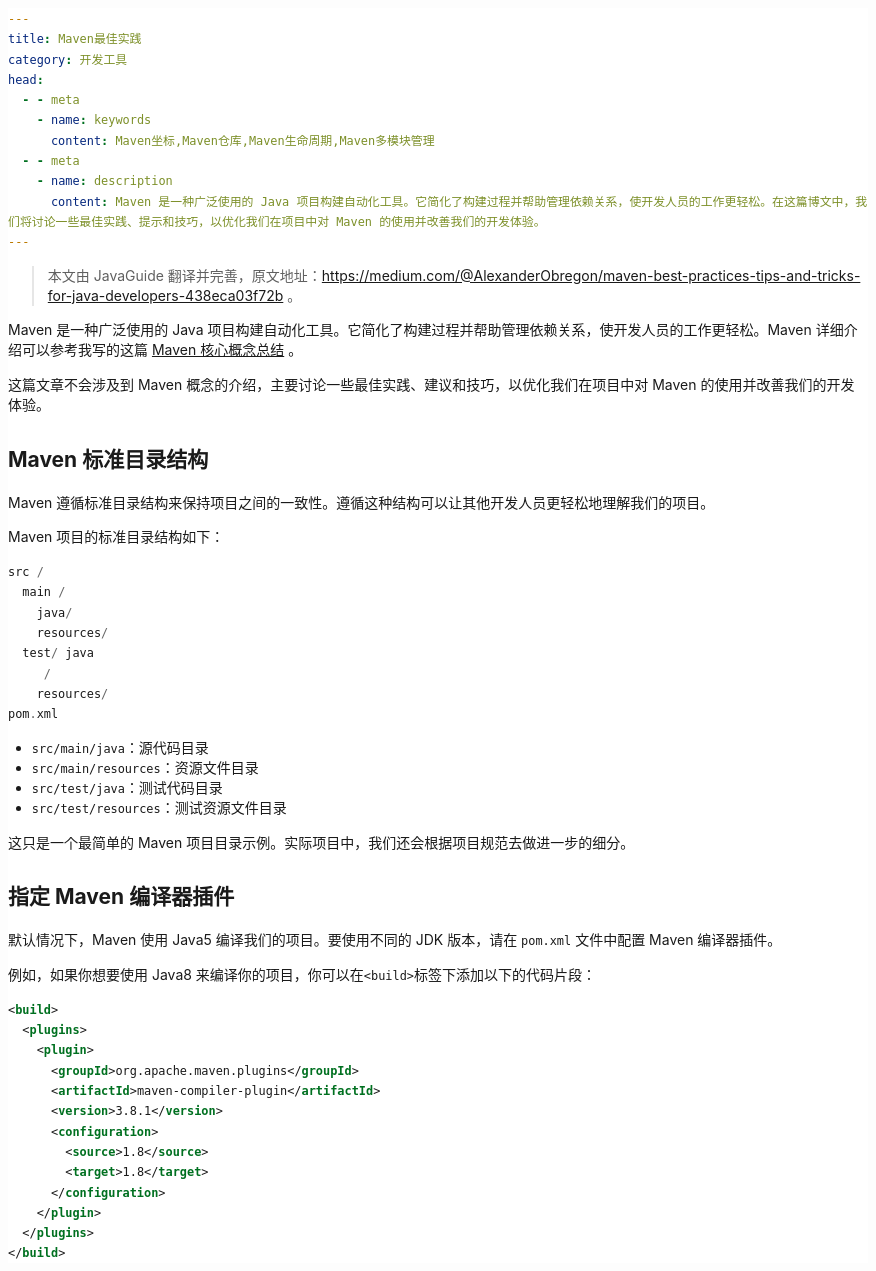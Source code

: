 ```yaml
---
title: Maven最佳实践
category: 开发工具
head:
  - - meta
    - name: keywords
      content: Maven坐标,Maven仓库,Maven生命周期,Maven多模块管理
  - - meta
    - name: description
      content: Maven 是一种广泛使用的 Java 项目构建自动化工具。它简化了构建过程并帮助管理依赖关系，使开发人员的工作更轻松。在这篇博文中，我们将讨论一些最佳实践、提示和技巧，以优化我们在项目中对 Maven 的使用并改善我们的开发体验。
---
```


> 本文由 JavaGuide 翻译并完善，原文地址：<https://medium.com/@AlexanderObregon/maven-best-practices-tips-and-tricks-for-java-developers-438eca03f72b> 。

Maven 是一种广泛使用的 Java 项目构建自动化工具。它简化了构建过程并帮助管理依赖关系，使开发人员的工作更轻松。Maven 详细介绍可以参考我写的这篇 [Maven 核心概念总结](./maven-core-concepts.md) 。

这篇文章不会涉及到 Maven 概念的介绍，主要讨论一些最佳实践、建议和技巧，以优化我们在项目中对 Maven 的使用并改善我们的开发体验。

## Maven 标准目录结构

Maven 遵循标准目录结构来保持项目之间的一致性。遵循这种结构可以让其他开发人员更轻松地理解我们的项目。

Maven 项目的标准目录结构如下：

```groovy
src /
  main /
    java/
    resources/
  test/ java
     /
    resources/
pom.xml
```

- `src/main/java`：源代码目录
- `src/main/resources`：资源文件目录
- `src/test/java`：测试代码目录
- `src/test/resources`：测试资源文件目录

这只是一个最简单的 Maven 项目目录示例。实际项目中，我们还会根据项目规范去做进一步的细分。

## 指定 Maven 编译器插件

默认情况下，Maven 使用 Java5 编译我们的项目。要使用不同的 JDK 版本，请在 `pom.xml` 文件中配置 Maven 编译器插件。

例如，如果你想要使用 Java8 来编译你的项目，你可以在`<build>`标签下添加以下的代码片段：

```xml
<build>
  <plugins>
    <plugin>
      <groupId>org.apache.maven.plugins</groupId>
      <artifactId>maven-compiler-plugin</artifactId>
      <version>3.8.1</version>
      <configuration>
        <source>1.8</source>
        <target>1.8</target>
      </configuration>
    </plugin>
  </plugins>
</build>
```